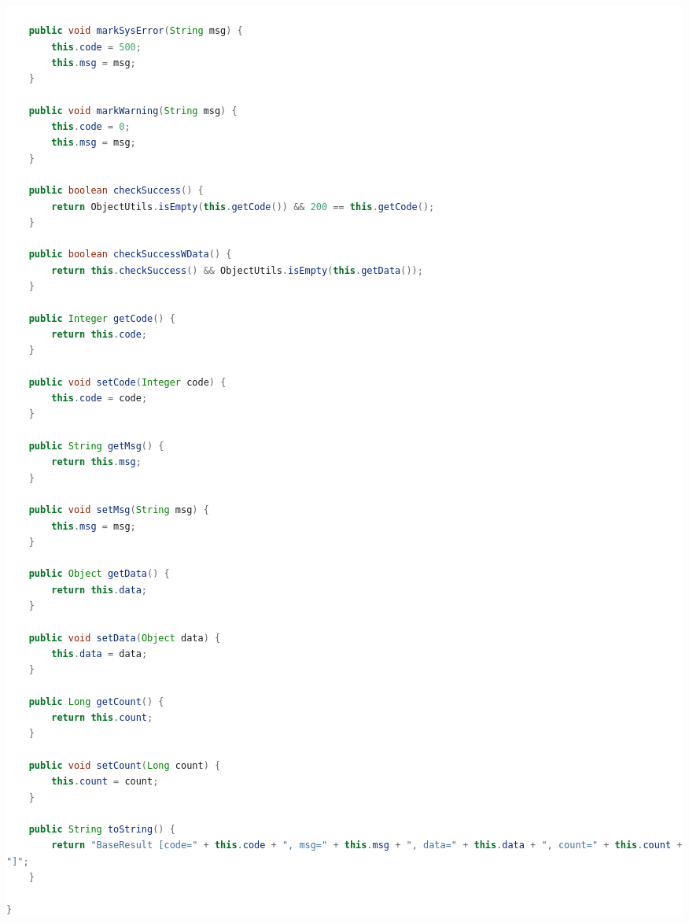 ``` java

    public void markSysError(String msg) {
        this.code = 500;
        this.msg = msg;
    }

    public void markWarning(String msg) {
        this.code = 0;
        this.msg = msg;
    }

    public boolean checkSuccess() {
        return ObjectUtils.isEmpty(this.getCode()) && 200 == this.getCode();
    }

    public boolean checkSuccessWData() {
        return this.checkSuccess() && ObjectUtils.isEmpty(this.getData());
    }

    public Integer getCode() {
        return this.code;
    }

    public void setCode(Integer code) {
        this.code = code;
    }

    public String getMsg() {
        return this.msg;
    }

    public void setMsg(String msg) {
        this.msg = msg;
    }

    public Object getData() {
        return this.data;
    }

    public void setData(Object data) {
        this.data = data;
    }

    public Long getCount() {
        return this.count;
    }

    public void setCount(Long count) {
        this.count = count;
    }

    public String toString() {
        return "BaseResult [code=" + this.code + ", msg=" + this.msg + ", data=" + this.data + ", count=" + this.count + "]";
    }

}
```